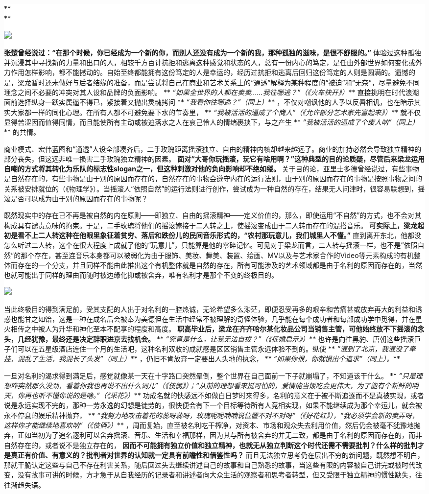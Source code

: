  **  
**

![](https://mmbiz.qpic.cn/mmbiz_jpg/ALib6cia2OYo7lGW5VElDibERDnjKzibyibukA1WqJJRjQSlMjF1LxOjaPKVGCXFTtiaTgpvbIuhyxty4ZtP6Evcs3Pw/640?wx_fmt=jpeg)

  

 **张楚曾经说过：“在那个时候，你已经成为一个新的你，而别人还没有成为一个新的我，那种孤独的滋味，是很不舒服的。”**
体验过这种孤独并沉浸其中寻找新的力量和出口的人，相较千方百计抗拒和逃离这种感觉和状态的人，总有一份内心的笃定，是任由外部世界如何变化或外力作用怎样影响，都不能撼动的。自始至终都能拥有这份笃定的人是幸运的，经历过抗拒和逃离后回归这份笃定的人则是圆满的。遗憾的是，梁龙暂时还未做好与后者结缘的准备，而是尝试将自己在商业和艺术关系上的“通透”解释为某种程度的“被迫”和“无奈”，尽量避免不同理念之间不必要的冲突对其人设和品牌的负面影响。
** _“如果全世界的人都在卖卖……我往哪逃？”（《火车快开》）_** 直接挑明在时代浪潮面前选择纵身一跃实属逼不得已，紧接着又抛出灵魂拷问 **
_“我看你往哪逃？”（同上）_** ，不仅对嘲讽他的人予以反唇相讥，也在暗示其实大家都一样的同化心理。在所有人都不可避免要下水的节奏里， **
_“我被活活的逼成了个商人”（《允许部分艺术家先富起来》）_** 就不仅显得苦涩因而值得同情，而且能使所有主动或被迫落水之人在哀己怜人的情绪裹挟下，与之产生
** _“我被活活的逼成了个废人呐”（同上）_** 的共情。

  

商业模式、宏伟蓝图和“通透”人设全部凑齐后，二手玫瑰距离摇滚独立、自由的精神内核却越来越远了。商业的加持必然会导致独立精神的部分丧失，但这远非唯一损害二手玫瑰独立精神的因素。
**面对“大哥你玩摇滚，玩它有啥用啊？”这种典型的目的论质疑，尽管后来梁龙运用自嘲的方式将其转化为乐队的标志性slogan之一，但这种刺激对他的负向影响却不绝如缕。**
关于目的论，亚里士多德曾经说过，有些事物是自然存在的，有些事物是由于别的原因而存在的，自然存在的事物会遵守内在的运行法则，由于别的原因而存在的事物是按照事物之间的关系被安排就位的（《物理学》）。当摇滚人“依照自然”的运行法则进行创作，尝试成为一种自然的存在，结果无人问津时，很容易联想到，摇滚是否可以成为由于别的原因而存在的事物呢？

  

既然现实中的存在已不再是被自然的内在原则——即独立、自由的摇滚精神——定义价值的，那么，即使运用“不自然”的方式，也不会对其构成具有谴责意味的拘束。于是，二手玫瑰将他们的摇滚嫁接于二人转之上，使摇滚变成由于二人转而存在的混搭音乐。
**可实际上，梁龙起初是看不上二人转这种在他眼里象征着贫穷、落后和跌份儿的民间音乐形式的，“农村那玩意儿，我们城里人不懂。”**
直到离开东北，他都没怎么听过二人转，这个在很大程度上成就了他的“玩意儿”，只能算是他的零碎记忆。可见对于梁龙而言，二人转与摇滚一样，也不是“依照自然”的那个存在，甚至连音乐本身都可以被弱化为由于服饰、美妆、舞美、装置、绘画、MV以及与艺术家合作的Video等元素构成的有机整体而存在的一个分支，并且同样不能由此推出这个有机整体就是自然的存在，所有可能涉及的艺术领域都是由于名利的原因而存在的，当然也就可能出于同样的理由而随时被边缘化抑或被舍弃，唯有名利才是那个不变的终极目的。

  

![](https://mmbiz.qpic.cn/mmbiz_jpg/ALib6cia2OYo7lGW5VElDibERDnjKzibyibukL1sOJvUxN4JHEBMvBvib7lsY5qMd8s4YTWT6LLcSY7BtOcAcaT1Uv9Q/640?wx_fmt=jpeg)

  

当此终极目的得到满足前，受其支配的人出于对名利的一腔热诚，无论希望多么渺茫，即便忍受再多的艰辛和苦痛甚或放弃再大的利益和诱惑也能甘之如饴，这是一种在成名后会被奉为美德但在生活中经常不被理解的奇怪体验，几乎能在每个成功者和每部成功学中觅得，并在星火相传之中被人为升华和神化至本不配享的程度和高度。
**职高毕业后，梁龙在齐齐哈尔某化妆品公司当销售主管，可他始终放不下摇滚的念头，几经犹豫，最终还是决定辞职进京去找机会。** **
_“究竟是什么，让我无法自拔？”（《征婚启示》）_**
也许是向往黑豹、唐朝这些摇滚巨子们可以在五星级酒店连住一个月的生活吧，这种名利双收的成就感是区区销售主管永远体验不到的。纵使 **
_“混到了北京，我混没了牵挂，混乱了生活，我混长了头发”（同上）_** ，仍旧不肯放弃一定要出人头地的执念， **
_“如果你恨，你就恨出个追求”（同上）。_**

  

一旦对名利的渴求得到满足后，感觉就像某一天在十字路口突然晕倒，整个世界在自己面前一下子就崩塌了，不知道该干什么。 **
_“只是理想咋突然那么没劲，看着你我也再说不出什么词儿”（《伎俩》）；“从前的理想看来挺可怕的，爱情能当饭吃会更伟大，为了能有个新鲜的明天，你再也听不懂你说的是啥。”（《采花》）_**
功成名就的快感远不如做白日梦时来得多，名利的意义在于被不断追逐而不是真被实现，或者说是永远实现不完的，那种一劳永逸的幻想是徒劳的，很快便会有下一个目标等待所有人竞相实现，如果不能继续成为那个幸运儿，就会被永不停息的娱乐精神抛弃，
** _“我努力地攻击着花的蕊呀蕊呀，玫瑰呢呢喃喃说位置不对不对呀”（《好花红》），“我必须学会新的卖弄呀，这样你才能继续地喜欢呐”（《伎俩》）_**
，周而复始，直至被名利吃干榨净，对资本、市场和观众失去利用价值，然后仍会被毫不犹豫地抛弃，正如当初为了追名逐利可以舍弃摇滚、音乐、生活和幸福那样，因为其与所有被舍弃的并无二致，都是由于名利的原因而存在的，而非自然存在的，或者说不是独立存在的，
**因而不可能拥有独立价值和独立精神，也就无从独立判断这个时代还需不需要批判？什么样的批判才是真正有价值、有意义的？批判者对世界的认知就一定具有前瞻性和借鉴性吗？**
而且无法独立思考仍在层出不穷的新问题，既然想不明白，那就干脆认定这些与自己不存在利害关系，随后回过头去继续讲述自己的故事和自己熟悉的故事，当这些有限的内容被自己讲完或被时代改变，没有故事可讲的时候，方才急于从自我经历的记录者和讲述者向大众生活的观察者和思考者转型，但又受限于独立精神的惯性缺失，往往渐趋失语。
